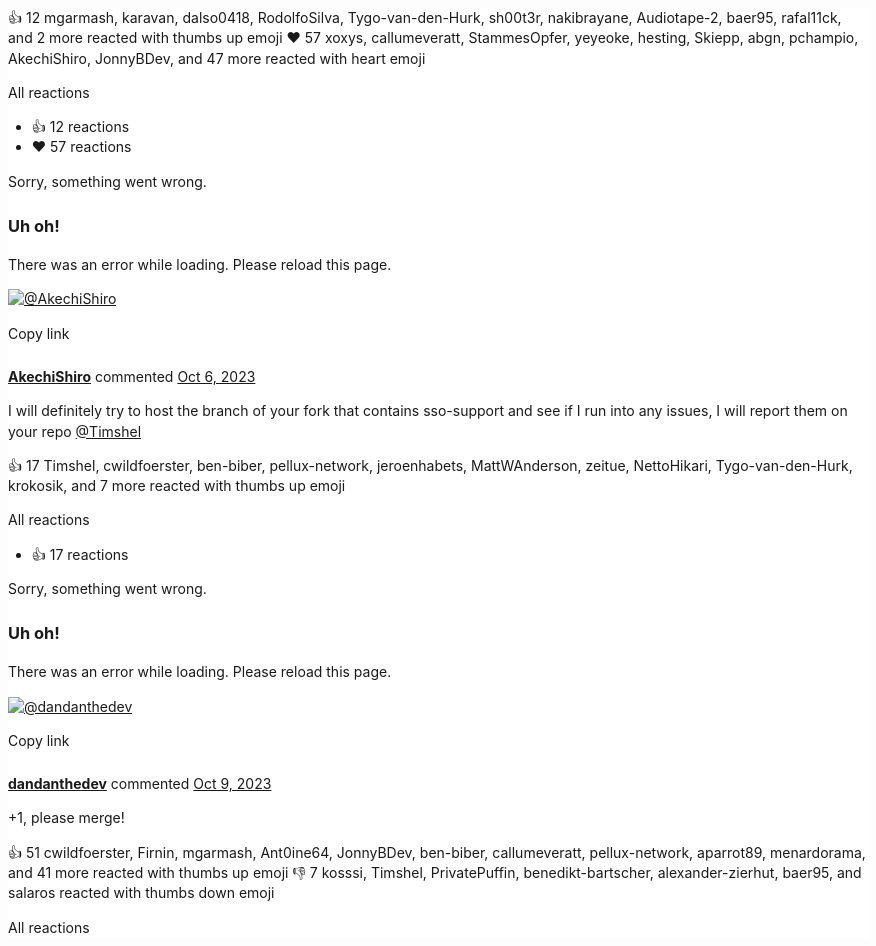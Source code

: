   

👍 12 mgarmash, karavan, dalso0418, RodolfoSilva, Tygo-van-den-Hurk, sh00t3r, nakibrayane, Audiotape-2, baer95, rafal11ck, and 2 more reacted with thumbs up emoji ❤️ 57 xoxys, callumeveratt, StammesOpfer, yeyeoke, hesting, Skiepp, abgn, pchampio, AkechiShiro, JonnyBDev, and 47 more reacted with heart emoji

All reactions

*   👍 12 reactions
*   ❤️ 57 reactions

Sorry, something went wrong.

### Uh oh!

There was an error while loading. Please reload this page.

[![@AkechiShiro](https://avatars.githubusercontent.com/u/14914796?s=80&u=467624ac1d1ab89ce51c8e4ba3b37d2f66088582&v=4)](/AkechiShiro)

Copy link

### 

**[AkechiShiro](/AkechiShiro)** commented [Oct 6, 2023](#issuecomment-1750701380)

I will definitely try to host the branch of your fork that contains sso-support and see if I run into any issues, I will report them on your repo [@Timshel](https://github.com/Timshel)

  

👍 17 Timshel, cwildfoerster, ben-biber, pellux-network, jeroenhabets, MattWAnderson, zeitue, NettoHikari, Tygo-van-den-Hurk, krokosik, and 7 more reacted with thumbs up emoji

All reactions

*   👍 17 reactions

Sorry, something went wrong.

### Uh oh!

There was an error while loading. Please reload this page.

[![@dandanthedev](https://avatars.githubusercontent.com/u/20974756?s=80&u=0c88a26de94bbfcb59746b072b03f6050f4cdbd3&v=4)](/dandanthedev)

Copy link

### 

**[dandanthedev](/dandanthedev)** commented [Oct 9, 2023](#issuecomment-1752424989)

+1, please merge!

  

👍 51 cwildfoerster, Firnin, mgarmash, Ant0ine64, JonnyBDev, ben-biber, callumeveratt, pellux-network, aparrot89, menardorama, and 41 more reacted with thumbs up emoji 👎 7 kosssi, Timshel, PrivatePuffin, benedikt-bartscher, alexander-zierhut, baer95, and salaros reacted with thumbs down emoji

All reactions

